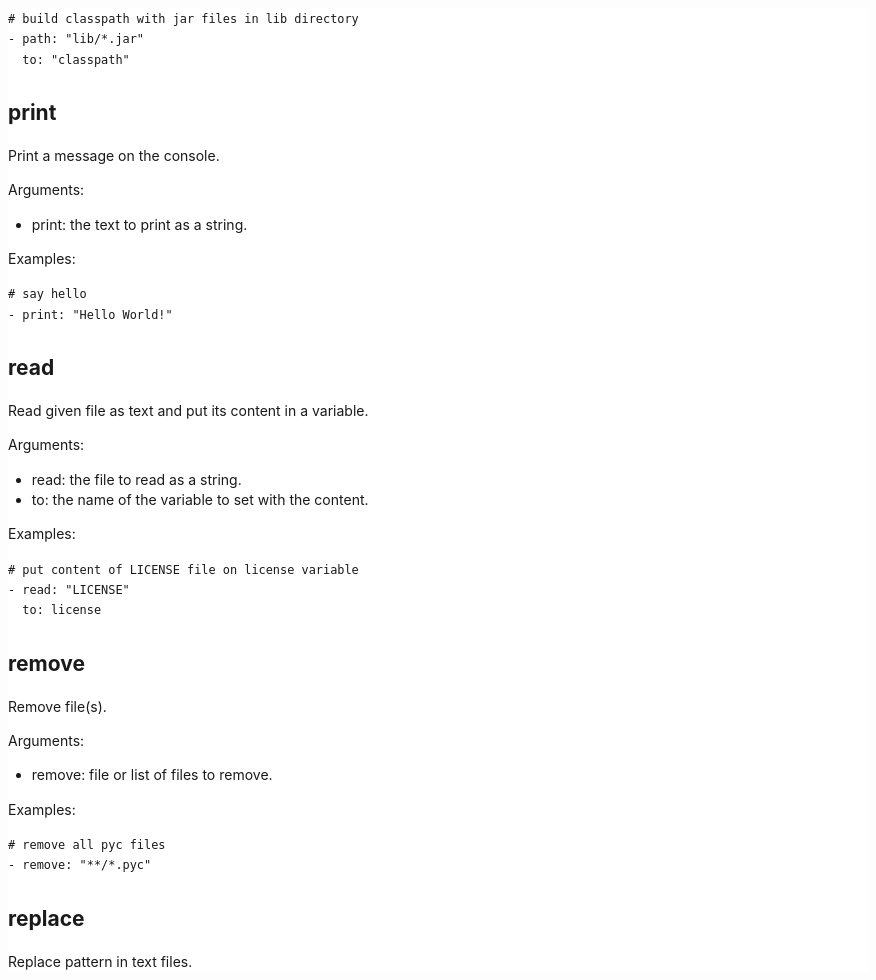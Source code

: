     # build classpath with jar files in lib directory
    - path: "lib/*.jar"
      to: "classpath"

print
-----

Print a message on the console.

Arguments:

- print: the text to print as a string.

Examples:

    # say hello
    - print: "Hello World!"

read
----

Read given file as text and put its content in a variable.

Arguments:

- read: the file to read as a string.
- to: the name of the variable to set with the content.

Examples:

    # put content of LICENSE file on license variable
    - read: "LICENSE"
      to: license

remove
------

Remove file(s).

Arguments:

- remove: file or list of files to remove.

Examples:

    # remove all pyc files
    - remove: "**/*.pyc"

replace
-------

Replace pattern in text files.
